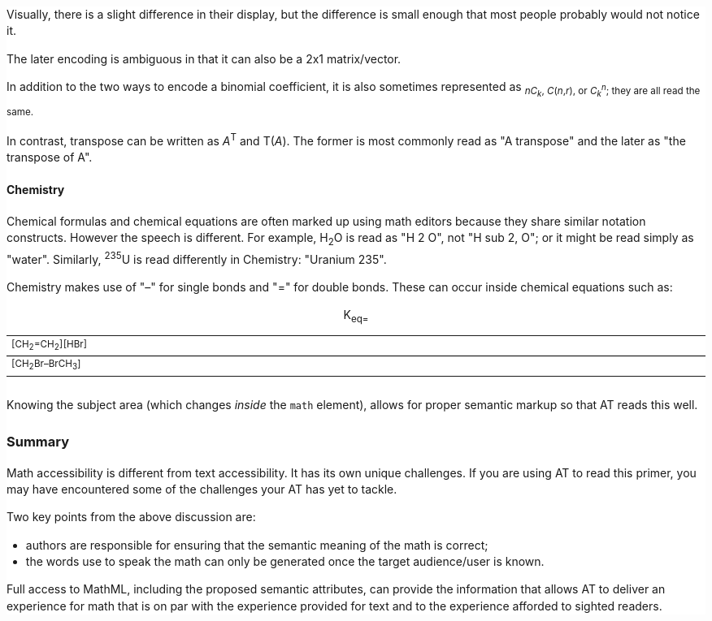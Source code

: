 
Visually, there is a slight difference in their display, but the difference is small enough that most people probably would not notice it.

The later encoding is ambiguous in that it can also be a 2x1 matrix/vector.

In addition to the two ways to encode a binomial coefficient, it is also sometimes represented as <sub><i>n</i><i>C</i><sub><i>k</i></sub>, <i>C</i>(<i>n</i>,<i>r</i>), or <i>C</i><sub><i>k</i></sub><sup><i>n</i></sup>; they are all read the same.

In contrast, transpose can be written as <i>A</i><sup>T</sup> and T(<i>A</i>). The former is most commonly read as "A transpose" and the later as "the transpose of A".

#### Chemistry
Chemical formulas and chemical equations are often marked up using math editors because they share similar notation constructs. However the speech is different. For example,
H<sub>2</sub>O
is read as "H 2 O", not "H sub 2, O"; or it might be read simply as "water". Similarly, <sup>235</sup>U is read differently in Chemistry: "Uranium 235".

Chemistry makes use of "–" for single bonds and "=" for double bonds. These can occur inside chemical equations such as:

<center>
K<sub>eq= <table style="display:inline-table">
    <tr><td style="border-bottom: solid thin black">[CH<sub>2</sub>=CH<sub>2</sub>][HBr]</td></tr>
    <tr><td>[CH<sub>2</sub>Br–BrCH<sub>3</sub>]</td></tr>
	</table>
</center>

Knowing the subject area (which changes _inside_ the `math` element),
allows for proper semantic markup so that AT reads this well.

### Summary
Math accessibility is different from text accessibility. It has its own unique challenges. If you are using AT to read this primer, you may have encountered some of the challenges your AT has yet to tackle.

Two key points from the above discussion are:
* authors are responsible for ensuring that the semantic meaning of the math is correct;
* the words use to speak the math can only be generated once the target audience/user is known.

Full access to MathML, including the proposed semantic attributes, can provide the information that allows AT to deliver an experience for math that is on par with the experience provided for text and to the experience afforded to sighted readers.


